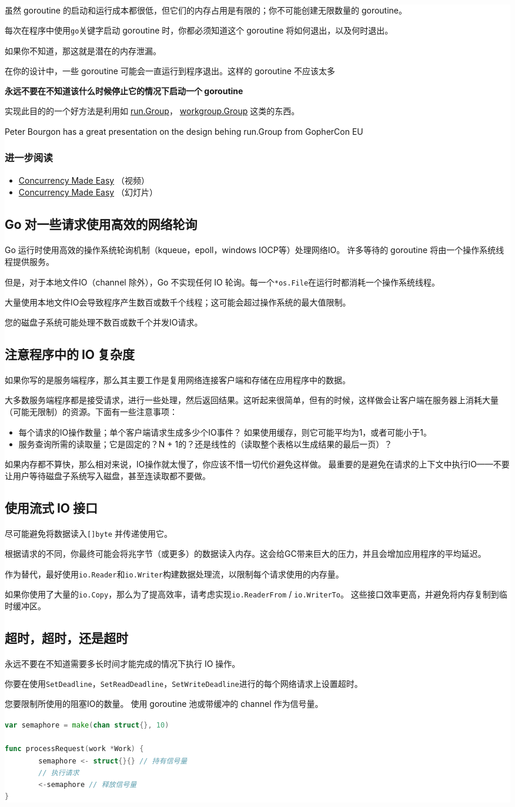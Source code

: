 虽然 goroutine 的启动和运行成本都很低，但它们的内存占用是有限的；你不可能创建无限数量的 goroutine。

每次在程序中使用`go`关键字启动 goroutine 时，你都必须知道这个 goroutine 将如何退出，以及何时退出。

如果你不知道，那这就是潜在的内存泄漏。

在你的设计中，一些 goroutine 可能会一直运行到程序退出。这样的 goroutine 不应该太多

**永远不要在不知道该什么时候停止它的情况下启动一个 goroutine**

实现此目的的一个好方法是利用如 [run.Group][4]， [workgroup.Group][5] 这类的东西。

Peter Bourgon has a great presentation on the design behing run.Group from GopherCon EU

### 进一步阅读

- [Concurrency Made Easy][0] （视频）
- [Concurrency Made Easy][1] （幻灯片）

## Go 对一些请求使用高效的网络轮询

Go 运行时使用高效的操作系统轮询机制（kqueue，epoll，windows IOCP等）处理网络IO。 许多等待的 goroutine 将由一个操作系统线程提供服务。

但是，对于本地文件IO（channel 除外），Go 不实现任何 IO 轮询。每一个`*os.File`在运行时都消耗一个操作系统线程。

大量使用本地文件IO会导致程序产生数百或数千个线程；这可能会超过操作系统的最大值限制。

您的磁盘子系统可能处理不数百或数千个并发IO请求。

## 注意程序中的 IO 复杂度

如果你写的是服务端程序，那么其主要工作是复用网络连接客户端和存储在应用程序中的数据。

大多数服务端程序都是接受请求，进行一些处理，然后返回结果。这听起来很简单，但有的时候，这样做会让客户端在服务器上消耗大量（可能无限制）的资源。下面有一些注意事项：

- 每个请求的IO操作数量；单个客户端请求生成多少个IO事件？ 如果使用缓存，则它可能平均为1，或者可能小于1。 
- 服务查询所需的读取量；它是固定的？N + 1的？还是线性的（读取整个表格以生成结果的最后一页）？

如果内存都不算快，那么相对来说，IO操作就太慢了，你应该不惜一切代价避免这样做。 最重要的是避免在请求的上下文中执行IO——不要让用户等待磁盘子系统写入磁盘，甚至连读取都不要做。

## 使用流式 IO 接口

尽可能避免将数据读入`[]byte` 并传递使用它。

根据请求的不同，你最终可能会将兆字节（或更多）的数据读入内存。这会给GC带来巨大的压力，并且会增加应用程序的平均延迟。

作为替代，最好使用`io.Reader`和`io.Writer`构建数据处理流，以限制每个请求使用的内存量。

如果你使用了大量的`io.Copy`，那么为了提高效率，请考虑实现`io.ReaderFrom` / `io.WriterTo`。 这些接口效率更高，并避免将内存复制到临时缓冲区。

## 超时，超时，还是超时

永远不要在不知道需要多长时间才能完成的情况下执行 IO 操作。

你要在使用`SetDeadline`，`SetReadDeadline`，`SetWriteDeadline`进行的每个网络请求上设置超时。

您要限制所使用的阻塞IO的数量。 使用 goroutine 池或带缓冲的 channel 作为信号量。

```go
var semaphore = make(chan struct{}, 10)

func processRequest(work *Work) {
        semaphore <- struct{}{} // 持有信号量
        // 执行请求
        <-semaphore // 释放信号量
}
```


[0]: https://www.youtube.com/watch?v=yKQOunhhf4A&amp;index=16&amp;list=PLq2Nv-Sh8EbZEjZdPLaQt1qh_ohZFMDj8
[1]: https://dave.cheney.net/paste/concurrency-made-easy.pdf
[2]: https://golang.org/pkg/bytes
[3]: https://golang.org/pkg/strings
[4]: https://github.com/oklog/run
[5]: https://github.com/heptio/workgroup
[6]: https://golang.org/pkg/runtime/#SetFinalizer